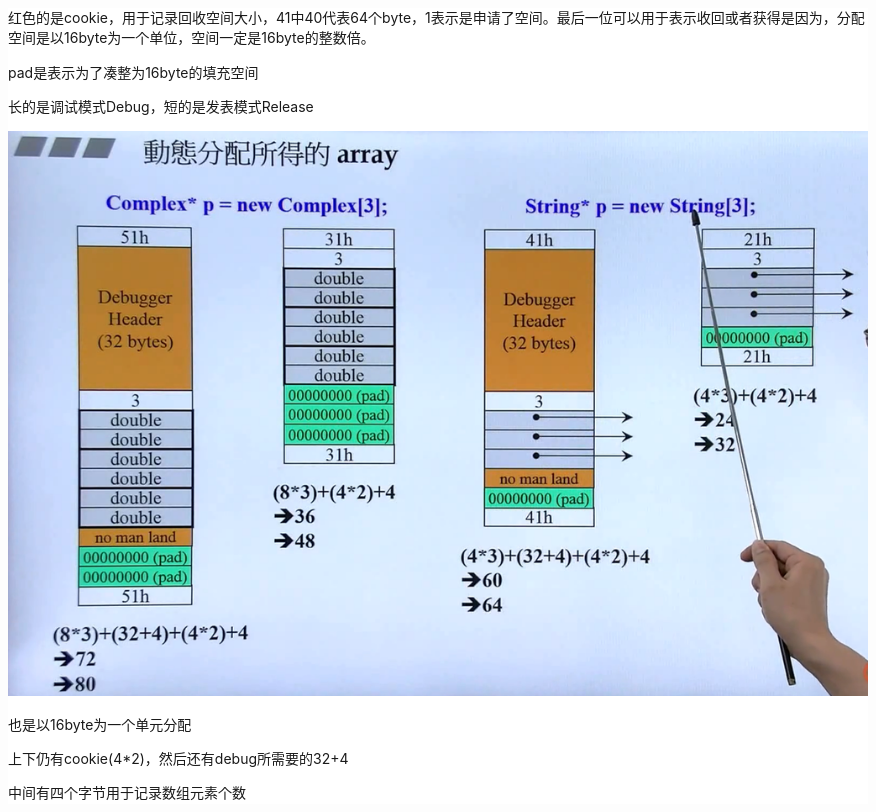 红色的是cookie，用于记录回收空间大小，41中40代表64个byte，1表示是申请了空间。最后一位可以用于表示收回或者获得是因为，分配空间是以16byte为一个单位，空间一定是16byte的整数倍。

pad是表示为了凑整为16byte的填充空间

长的是调试模式Debug，短的是发表模式Release

![](Houjie/houjie047.png)

也是以16byte为一个单元分配

上下仍有cookie(4*2)，然后还有debug所需要的32+4

中间有四个字节用于记录数组元素个数
